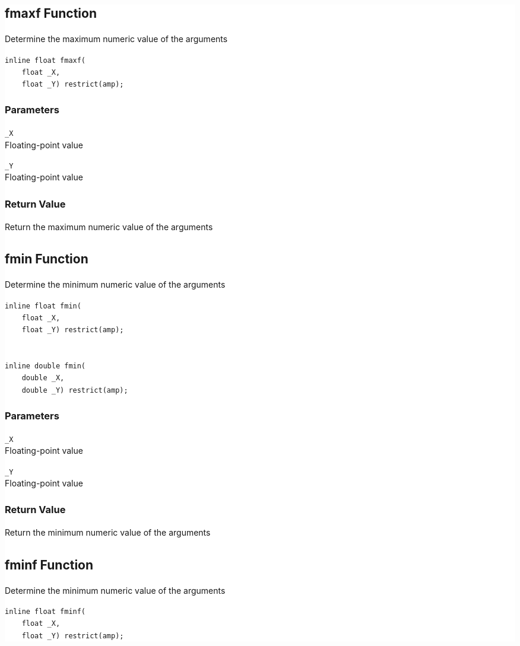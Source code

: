 ##  <a name="fmaxf_function"></a>  fmaxf Function  
 Determine the maximum numeric value of the arguments  
  
```  
inline float fmaxf(
    float _X,  
    float _Y) restrict(amp);
```  
  
### Parameters  
 `_X`  
 Floating-point value  
  
 `_Y`  
 Floating-point value  
  
### Return Value  
 Return the maximum numeric value of the arguments  
  
##  <a name="fmin_function"></a>  fmin Function  
 Determine the minimum numeric value of the arguments  
  
```  
inline float fmin(
    float _X,  
    float _Y) restrict(amp);

 
inline double fmin(
    double _X,  
    double _Y) restrict(amp);
```  
  
### Parameters  
 `_X`  
 Floating-point value  
  
 `_Y`  
 Floating-point value  
  
### Return Value  
 Return the minimum numeric value of the arguments  
  
##  <a name="fminf_function"></a>  fminf Function  
 Determine the minimum numeric value of the arguments  
  
```  
inline float fminf(
    float _X,  
    float _Y) restrict(amp);
```  
  